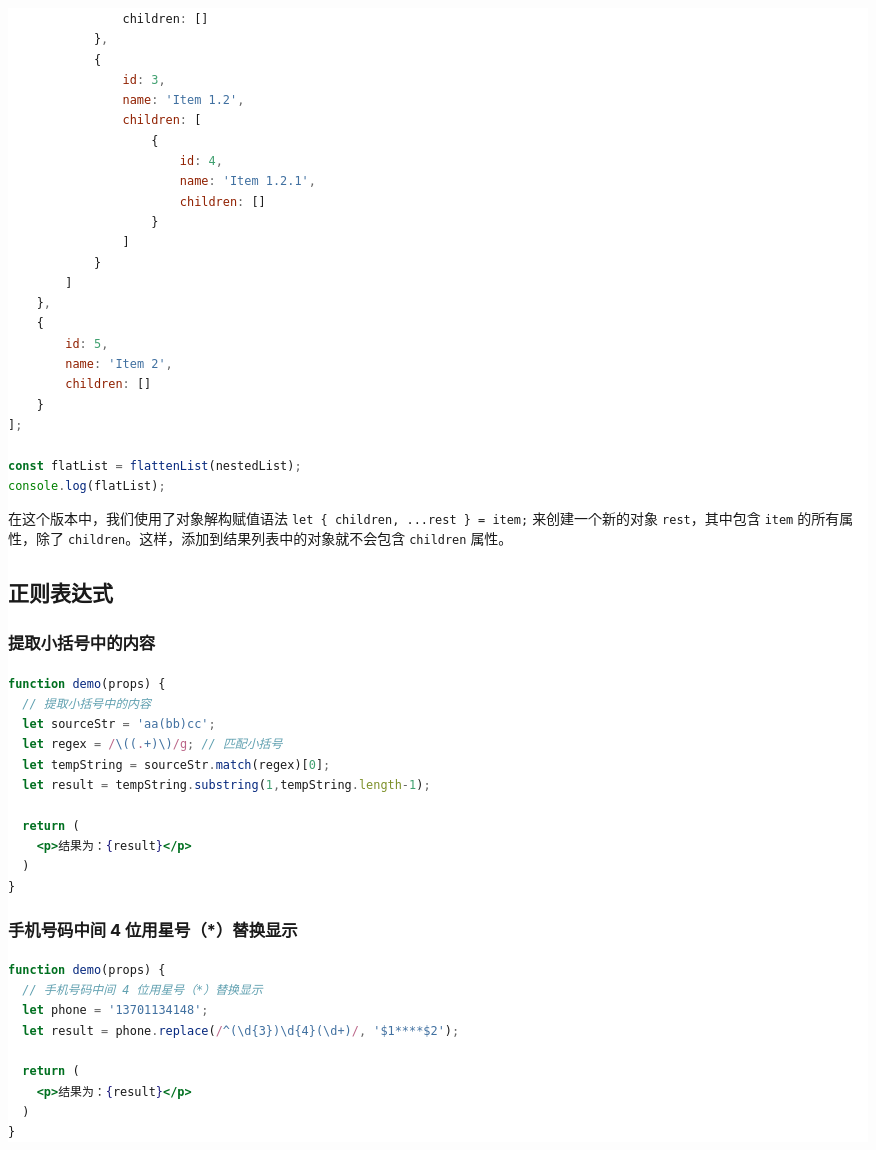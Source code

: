 ```javascript
                children: []
            },
            {
                id: 3,
                name: 'Item 1.2',
                children: [
                    {
                        id: 4,
                        name: 'Item 1.2.1',
                        children: []
                    }
                ]
            }
        ]
    },
    {
        id: 5,
        name: 'Item 2',
        children: []
    }
];

const flatList = flattenList(nestedList);
console.log(flatList);
```

在这个版本中，我们使用了对象解构赋值语法 `let { children, ...rest } = item;` 来创建一个新的对象 `rest`，其中包含 `item` 的所有属性，除了 `children`。这样，添加到结果列表中的对象就不会包含 `children` 属性。

## 正则表达式
### 提取小括号中的内容
```jsx live
function demo(props) {
  // 提取小括号中的内容
  let sourceStr = 'aa(bb)cc';
  let regex = /\((.+)\)/g; // 匹配小括号
  let tempString = sourceStr.match(regex)[0];
  let result = tempString.substring(1,tempString.length-1);

  return (
    <p>结果为：{result}</p>
  )
}
```

### 手机号码中间 4 位用星号（*）替换显示
```jsx live
function demo(props) {
  // 手机号码中间 4 位用星号（*）替换显示
  let phone = '13701134148';
  let result = phone.replace(/^(\d{3})\d{4}(\d+)/, '$1****$2');

  return (
    <p>结果为：{result}</p>
  )
}
```


  [a]: 1